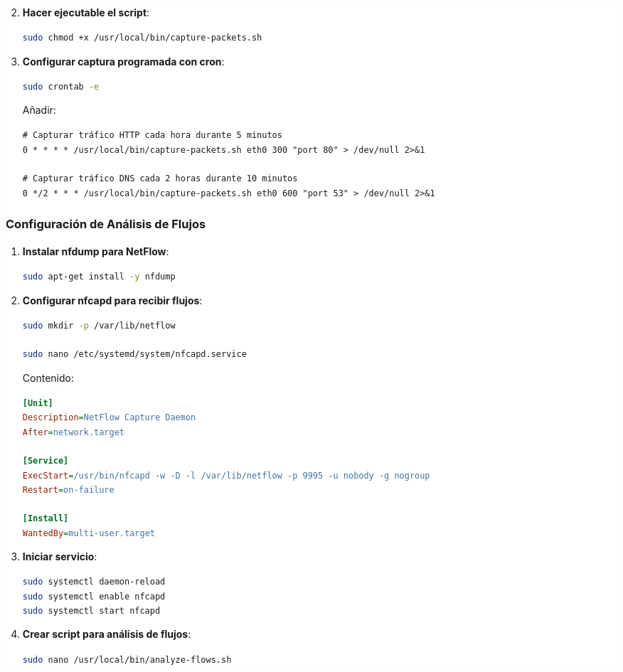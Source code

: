 2. **Hacer ejecutable el script**:
   ```bash
   sudo chmod +x /usr/local/bin/capture-packets.sh
   ```

3. **Configurar captura programada con cron**:
   ```bash
   sudo crontab -e
   ```
   
   Añadir:
   ```
   # Capturar tráfico HTTP cada hora durante 5 minutos
   0 * * * * /usr/local/bin/capture-packets.sh eth0 300 "port 80" > /dev/null 2>&1
   
   # Capturar tráfico DNS cada 2 horas durante 10 minutos
   0 */2 * * * /usr/local/bin/capture-packets.sh eth0 600 "port 53" > /dev/null 2>&1
   ```

### Configuración de Análisis de Flujos

1. **Instalar nfdump para NetFlow**:
   ```bash
   sudo apt-get install -y nfdump
   ```

2. **Configurar nfcapd para recibir flujos**:
   ```bash
   sudo mkdir -p /var/lib/netflow
   
   sudo nano /etc/systemd/system/nfcapd.service
   ```
   
   Contenido:
   ```ini
   [Unit]
   Description=NetFlow Capture Daemon
   After=network.target
   
   [Service]
   ExecStart=/usr/bin/nfcapd -w -D -l /var/lib/netflow -p 9995 -u nobody -g nogroup
   Restart=on-failure
   
   [Install]
   WantedBy=multi-user.target
   ```

3. **Iniciar servicio**:
   ```bash
   sudo systemctl daemon-reload
   sudo systemctl enable nfcapd
   sudo systemctl start nfcapd
   ```

4. **Crear script para análisis de flujos**:
   ```bash
   sudo nano /usr/local/bin/analyze-flows.sh
   ```
   